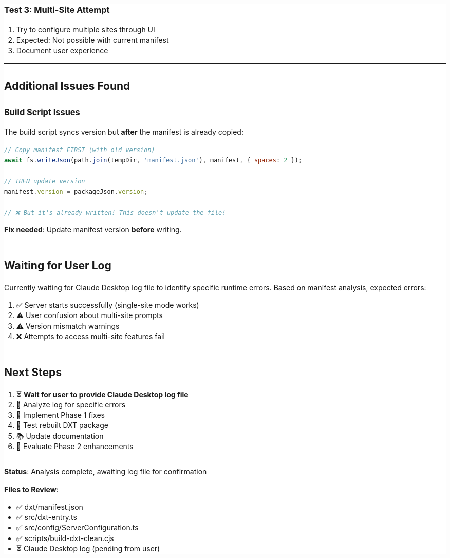 ### Test 3: Multi-Site Attempt
1. Try to configure multiple sites through UI
2. Expected: Not possible with current manifest
3. Document user experience

---

## Additional Issues Found

### Build Script Issues

The build script syncs version but **after** the manifest is already copied:

```javascript
// Copy manifest FIRST (with old version)
await fs.writeJson(path.join(tempDir, 'manifest.json'), manifest, { spaces: 2 });

// THEN update version
manifest.version = packageJson.version;

// ❌ But it's already written! This doesn't update the file!
```

**Fix needed**: Update manifest version **before** writing.

---

## Waiting for User Log

Currently waiting for Claude Desktop log file to identify specific runtime errors. Based on manifest analysis, expected errors:

1. ✅ Server starts successfully (single-site mode works)
2. ⚠️  User confusion about multi-site prompts
3. ⚠️  Version mismatch warnings
4. ❌ Attempts to access multi-site features fail

---

## Next Steps

1. ⏳ **Wait for user to provide Claude Desktop log file**
2. 📝 Analyze log for specific errors
3. 🔧 Implement Phase 1 fixes
4. 🧪 Test rebuilt DXT package
5. 📚 Update documentation
6. 🚀 Evaluate Phase 2 enhancements

---

**Status**: Analysis complete, awaiting log file for confirmation

**Files to Review**:
- ✅ dxt/manifest.json
- ✅ src/dxt-entry.ts
- ✅ src/config/ServerConfiguration.ts
- ✅ scripts/build-dxt-clean.cjs
- ⏳ Claude Desktop log (pending from user)
